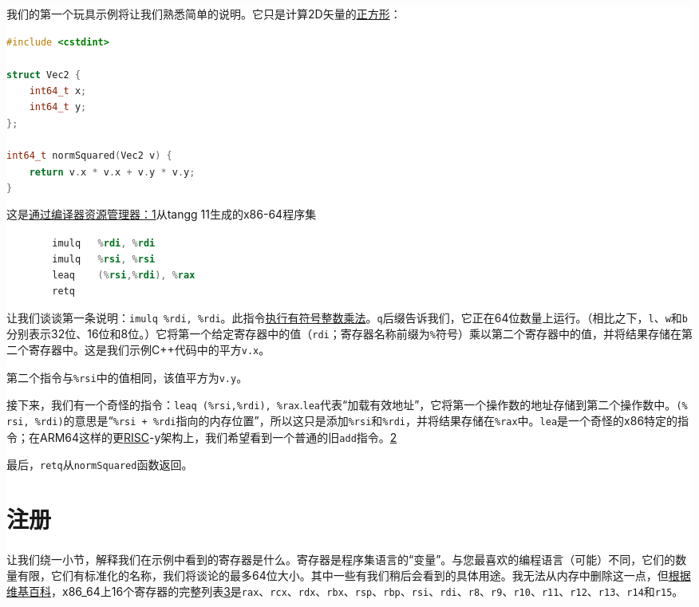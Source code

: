 我们的第一个玩具示例将让我们熟悉简单的说明。它只是计算2D矢量的[正方形](https://en.wikipedia.org/wiki/Norm_(mathematics)#Euclidean_norm)：

```c++
#include <cstdint>

struct Vec2 {
    int64_t x;
    int64_t y;
};

int64_t normSquared(Vec2 v) {
    return v.x * v.x + v.y * v.y;
}
```

这是[通过编译器资源管理器](https://godbolt.org/#z:OYLghAFBqd5QCxAYwPYBMCmBRdBLAF1QCcAaPECAM1QDsCBlZAQwBtMQBGAFlICsupVs1qhkAUgBMAISnTSAZ0ztkBPHUqZa6AMKpWAVwC2tQVvQAZPLUwA5YwCNMxEADZSAB1QLC62nsMTQS8fNTorG3sjJxd3JRUw2gYCZmICAONTTkVlTFU/ZNSCCLtHZzdFFLSMoOyFKuLrUujy1wBKRVQDYmQOAHIpAGZrZEMsAGpxQZ1kevx6KexxAAYAQRXV%2BuIDVXGANTzJSYB2WTXxi/HrAlduAH0CcYAPKbPVy6v6W4fxgE9XjbiY4AEQBaw212%2Bj1oJCMDAAjgZUph0BADsgjgA3NonN4fYiYAjdWjjTEAOie4wAVKSKZMZLTftTGWD1iC%2Bh1WCA%2BgBWPqkUx9Zb81DcnRyOTjBRdHqYemDTj8gjc4VtDoAaxAg0GZO1ev1BvcXL63H5guFpFFfX5ChAy1IyqFHNIcFgSDQRg8eHYZAoEA9Xp9KGEok4nGW2So3oIzltEAcKv5DmsqV%2B3MVpA9Ri0BAA8rRWGmnaQsEYRMB2ImS3gCflMZhbcXME88gYY%2Bn%2BddlB2hHgHMRU3osD2CMQ8EYOx0aPQmGwODx%2BIIQ2IJTJew5bZAOqgPIlGwBaXODcb7uZTYESGRySQW%2BJ5RKabQ1LKkcwlKIxYLeXx0Z9f0J%2BO%2BZQuHUuT5HQhTVPomSCHe4FJA0QEtCBlRFH%2BdSIU0H7lJwHTSt0vRcJy3J8gKVZWk8AAcrj7rc4yjOW4xhmSyxkpw4wQLghAkPK2TjHonres4vE4uKV4yEqiZqqQmrarqBoKdqRrcqaZHFlaNp2g6UkujAiAoKggk%2BuQlABkJLgMaG4aRtGsaUAmxbJrQqY9lmOb5oWValuWlbFvgtZqPWjYWs2rbtn0GZdsaFqsH2A7EL8Q79Bao7jpOpDTowLCVguAiSEI5YoKu8ixRu8DbrufgHkeJ5noMF7FTeNpgQ%2BEDmOhr7aEhn7ZCEP7%2BNBtSeN%2BiTdThOQJAUDQdXBiSQY0kTAbB02DS%2B9RFGNIF4TKhG4UIJFmuR3JUTRdGWcATGcCxbEcVxRDELxpD8YZgbCUMkiicVklOtJsk6opin7Sah3qdymn2o6qrEX0kggxaGnaT9HT1sQPgaNwQA%3D%3D)[：1](https://wolchok.org/posts/how-to-read-assembly-language/#fn:1)从tangg 11生成的x86-64程序集

```asm
        imulq   %rdi, %rdi
        imulq   %rsi, %rsi
        leaq    (%rsi,%rdi), %rax
        retq
```

让我们谈谈第一条说明：`imulq %rdi, %rdi`。此指令[执行有符号整数乘法](https://www.felixcloutier.com/x86/imul)。`q`后缀告诉我们，它正在64位数量上运行。（相比之下，`l`、`w`和`b`分别表示32位、16位和8位。）它将第一个给定寄存器中的值（`rdi`；寄存器名称前缀为`%`符号）乘以第二个寄存器中的值，并将结果存储在第二个寄存器中。这是我们示例C++代码中的平方`v.x`。

第二个指令与`%rsi`中的值相同，该值平方为`v.y`。

接下来，我们有一个奇怪的指令：`leaq (%rsi,%rdi), %rax`.`lea`代表“加载有效地址”，它将第一个操作数的地址存储到第二个操作数中。`(%rsi, %rdi)`的意思是“`%rsi + %rdi`指向的内存位置”，所以这只是添加`%rsi`和`%rdi`，并将结果存储在`%rax`中。`lea`是一个奇怪的x86特定的指令；在ARM64这样的更[RISC](https://en.wikipedia.org/wiki/Reduced_instruction_set_computer)-y架构上，我们希望看到一个普通的旧`add`指令。[2](https://wolchok.org/posts/how-to-read-assembly-language/#fn:2)

最后，`retq`从`normSquared`函数返回。

# 注册

让我们绕一小节，解释我们在示例中看到的寄存器是什么。寄存器是程序集语言的“变量”。与您最喜欢的编程语言（可能）不同，它们的数量有限，它们有标准化的名称，我们将谈论的最多64位大小。其中一些有我们稍后会看到的具体用途。我无法从内存中删除这一点，但[根据维基百科](https://en.wikipedia.org/wiki/X86-64#Architectural_features)，x86_64上16个寄存器的完整列表[3](https://wolchok.org/posts/how-to-read-assembly-language/#fn:3)是`rax`、`rcx`、`rdx`、`rbx`、`rsp`、`rbp`、`rsi`、`rdi`、`r8`、`r9`、`r10`、`r11`、`r12`、`r13`、`r14`和`r15`。
